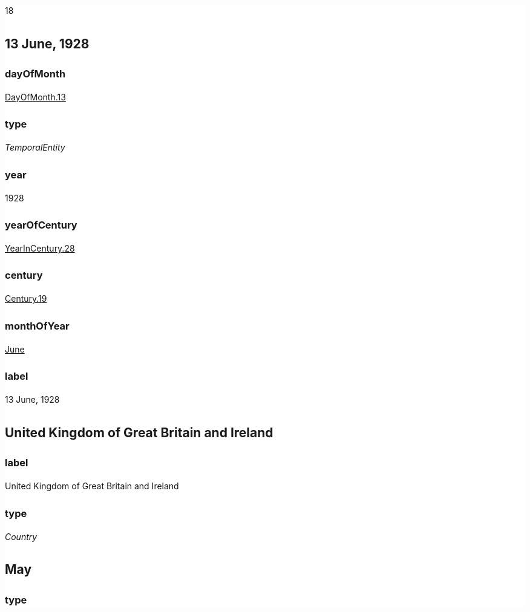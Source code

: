 
18

## 13 June, 1928

### dayOfMonth


[DayOfMonth.13](#DayOfMonth.13)

### type


*TemporalEntity*

### year


1928

### yearOfCentury


[YearInCentury.28](#YearInCentury.28)

### century


[Century.19](#Century.19)

### monthOfYear


[June](#June)

### label


13 June, 1928

## United Kingdom of Great Britain and Ireland

### label


United Kingdom of Great Britain and Ireland

### type


*Country*

## May

### type
